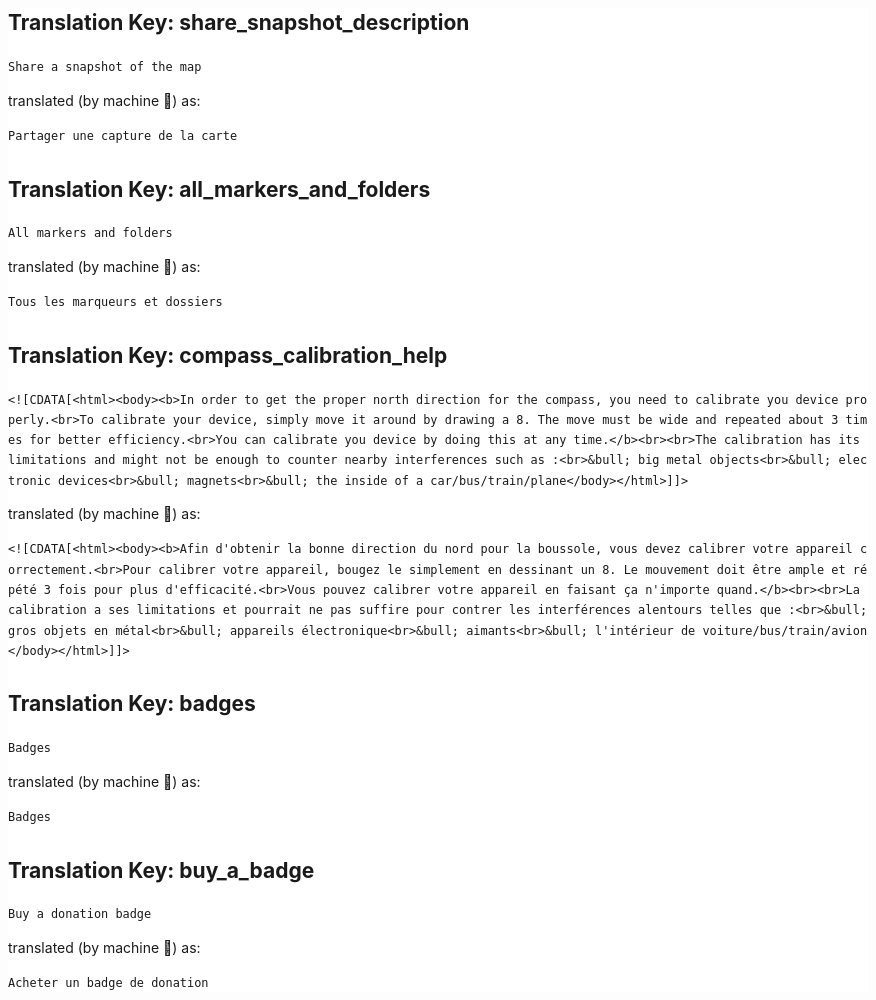 
## Translation Key: share_snapshot_description
```
Share a snapshot of the map
```
translated (by machine 🤖) as:
```
Partager une capture de la carte
```


## Translation Key: all_markers_and_folders
```
All markers and folders
```
translated (by machine 🤖) as:
```
Tous les marqueurs et dossiers
```


## Translation Key: compass_calibration_help
```
<![CDATA[<html><body><b>In order to get the proper north direction for the compass, you need to calibrate you device properly.<br>To calibrate your device, simply move it around by drawing a 8. The move must be wide and repeated about 3 times for better efficiency.<br>You can calibrate you device by doing this at any time.</b><br><br>The calibration has its limitations and might not be enough to counter nearby interferences such as :<br>&bull; big metal objects<br>&bull; electronic devices<br>&bull; magnets<br>&bull; the inside of a car/bus/train/plane</body></html>]]>
```
translated (by machine 🤖) as:
```
<![CDATA[<html><body><b>Afin d'obtenir la bonne direction du nord pour la boussole, vous devez calibrer votre appareil correctement.<br>Pour calibrer votre appareil, bougez le simplement en dessinant un 8. Le mouvement doit être ample et répété 3 fois pour plus d'efficacité.<br>Vous pouvez calibrer votre appareil en faisant ça n'importe quand.</b><br><br>La calibration a ses limitations et pourrait ne pas suffire pour contrer les interférences alentours telles que :<br>&bull; gros objets en métal<br>&bull; appareils électronique<br>&bull; aimants<br>&bull; l'intérieur de voiture/bus/train/avion</body></html>]]>
```


## Translation Key: badges
```
Badges
```
translated (by machine 🤖) as:
```
Badges
```


## Translation Key: buy_a_badge
```
Buy a donation badge
```
translated (by machine 🤖) as:
```
Acheter un badge de donation
```
